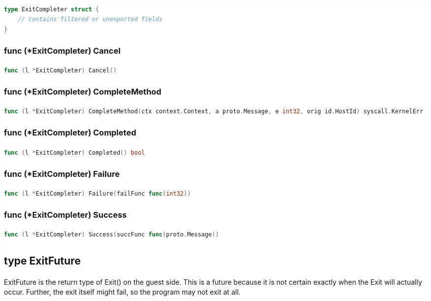 

```go
type ExitCompleter struct {
    // contains filtered or unexported fields
}
```

<a name="ExitCompleter.Cancel"></a>
### func \(\*ExitCompleter\) Cancel

```go
func (l *ExitCompleter) Cancel()
```



<a name="ExitCompleter.CompleteMethod"></a>
### func \(\*ExitCompleter\) CompleteMethod

```go
func (l *ExitCompleter) CompleteMethod(ctx context.Context, a proto.Message, e int32, orig id.HostId) syscall.KernelErr
```



<a name="ExitCompleter.Completed"></a>
### func \(\*ExitCompleter\) Completed

```go
func (l *ExitCompleter) Completed() bool
```



<a name="ExitCompleter.Failure"></a>
### func \(\*ExitCompleter\) Failure

```go
func (l *ExitCompleter) Failure(failFunc func(int32))
```



<a name="ExitCompleter.Success"></a>
### func \(\*ExitCompleter\) Success

```go
func (l *ExitCompleter) Success(succFunc func(proto.Message))
```



<a name="ExitFuture"></a>
## type ExitFuture

ExitFuture is the return type of Exit\(\) on the guest side. This is a future because it is not certain exactly when the Exit will actually occur. Further, the exit itself might fail, so the program may not exit at all.
